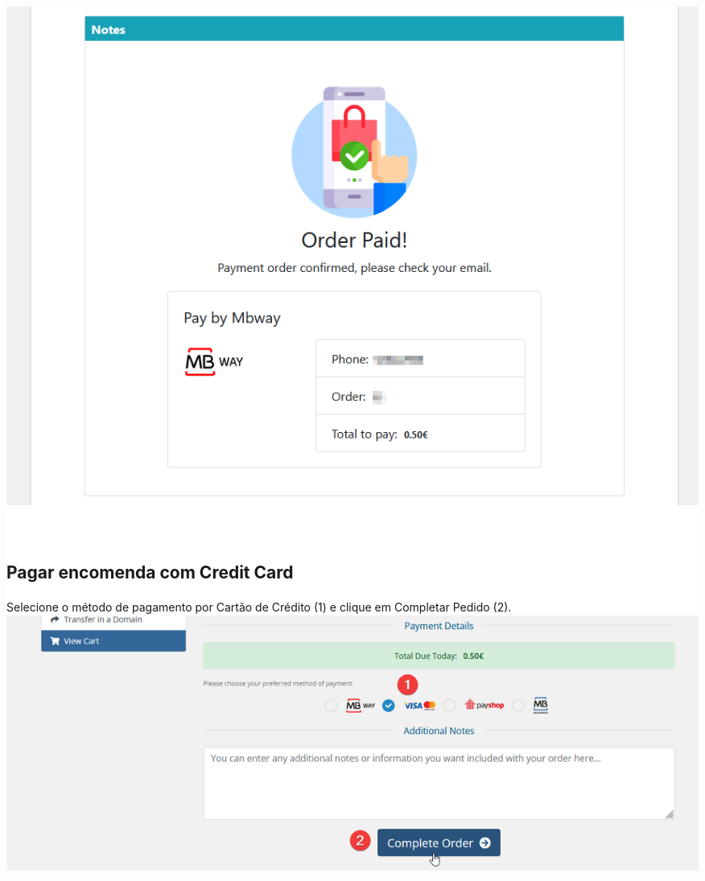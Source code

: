 ![img](https://github.com/josesoaresif/WHMCS_test/raw/assets/version8/assets/invoice_mbway_paid.png)

</br>


## Pagar encomenda com Credit Card

Selecione o método de pagamento por Cartão de Crédito (1) e clique em Completar Pedido (2).
![img](https://github.com/josesoaresif/WHMCS_test/raw/assets/version8/assets/select_ccard.png)
</br>
